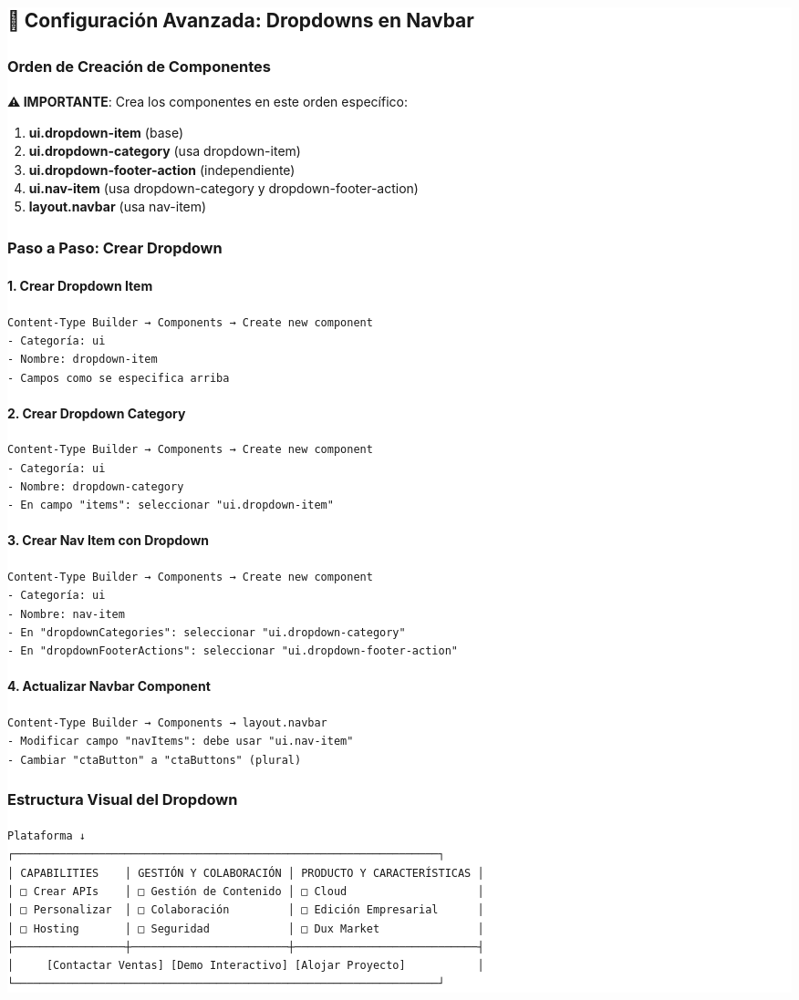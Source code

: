 ## 🎯 Configuración Avanzada: Dropdowns en Navbar

### Orden de Creación de Componentes

**⚠️ IMPORTANTE**: Crea los componentes en este orden específico:

1. **ui.dropdown-item** (base)
2. **ui.dropdown-category** (usa dropdown-item)  
3. **ui.dropdown-footer-action** (independiente)
4. **ui.nav-item** (usa dropdown-category y dropdown-footer-action)
5. **layout.navbar** (usa nav-item)

### Paso a Paso: Crear Dropdown

#### 1. Crear Dropdown Item
```
Content-Type Builder → Components → Create new component
- Categoría: ui
- Nombre: dropdown-item
- Campos como se especifica arriba
```

#### 2. Crear Dropdown Category  
```
Content-Type Builder → Components → Create new component
- Categoría: ui
- Nombre: dropdown-category
- En campo "items": seleccionar "ui.dropdown-item"
```

#### 3. Crear Nav Item con Dropdown
```
Content-Type Builder → Components → Create new component
- Categoría: ui  
- Nombre: nav-item
- En "dropdownCategories": seleccionar "ui.dropdown-category"
- En "dropdownFooterActions": seleccionar "ui.dropdown-footer-action"
```

#### 4. Actualizar Navbar Component
```
Content-Type Builder → Components → layout.navbar
- Modificar campo "navItems": debe usar "ui.nav-item" 
- Cambiar "ctaButton" a "ctaButtons" (plural)
```

### Estructura Visual del Dropdown

```
Plataforma ↓
┌─────────────────────────────────────────────────────────────────┐
│ CAPABILITIES    │ GESTIÓN Y COLABORACIÓN │ PRODUCTO Y CARACTERÍSTICAS │
│ □ Crear APIs    │ □ Gestión de Contenido │ □ Cloud                    │
│ □ Personalizar  │ □ Colaboración         │ □ Edición Empresarial      │
│ □ Hosting       │ □ Seguridad            │ □ Dux Market               │
├─────────────────┼────────────────────────┼────────────────────────────┤
│     [Contactar Ventas] [Demo Interactivo] [Alojar Proyecto]           │
└─────────────────────────────────────────────────────────────────┘
```
